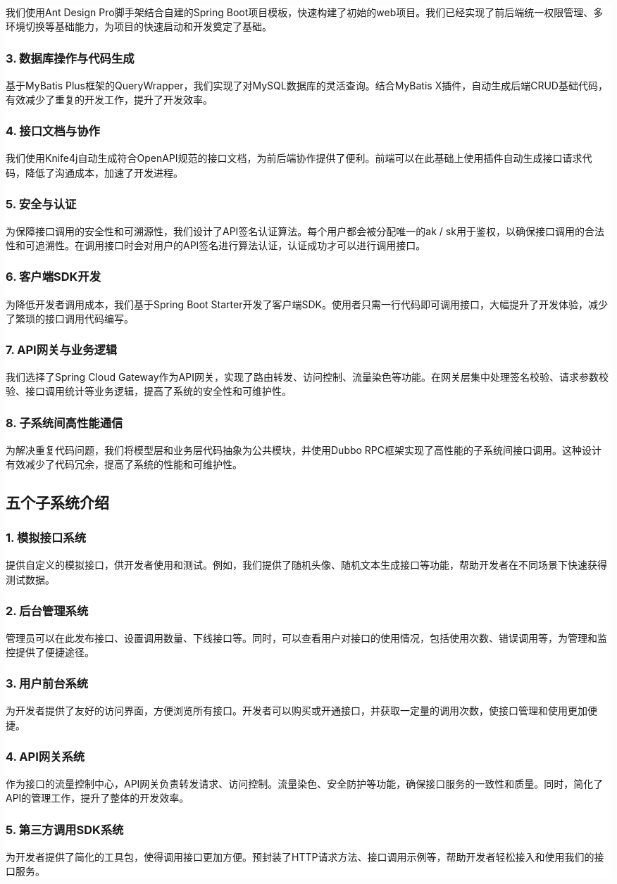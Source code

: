 我们使用Ant Design Pro脚手架结合自建的Spring Boot项目模板，快速构建了初始的web项目。我们已经实现了前后端统一权限管理、多环境切换等基础能力，为项目的快速启动和开发奠定了基础。

### 3. 数据库操作与代码生成

基于MyBatis Plus框架的QueryWrapper，我们实现了对MySQL数据库的灵活查询。结合MyBatis X插件，自动生成后端CRUD基础代码，有效减少了重复的开发工作，提升了开发效率。

### 4. 接口文档与协作

我们使用Knife4j自动生成符合OpenAPI规范的接口文档，为前后端协作提供了便利。前端可以在此基础上使用插件自动生成接口请求代码，降低了沟通成本，加速了开发进程。

### 5. 安全与认证

为保障接口调用的安全性和可溯源性，我们设计了API签名认证算法。每个用户都会被分配唯一的ak / sk用于鉴权，以确保接口调用的合法性和可追溯性。在调用接口时会对用户的API签名进行算法认证，认证成功才可以进行调用接口。

### 6. 客户端SDK开发

为降低开发者调用成本，我们基于Spring Boot Starter开发了客户端SDK。使用者只需一行代码即可调用接口，大幅提升了开发体验，减少了繁琐的接口调用代码编写。

### 7. API网关与业务逻辑

我们选择了Spring Cloud Gateway作为API网关，实现了路由转发、访问控制、流量染色等功能。在网关层集中处理签名校验、请求参数校验、接口调用统计等业务逻辑，提高了系统的安全性和可维护性。

### 8. 子系统间高性能通信

为解决重复代码问题，我们将模型层和业务层代码抽象为公共模块，并使用Dubbo RPC框架实现了高性能的子系统间接口调用。这种设计有效减少了代码冗余，提高了系统的性能和可维护性。

## 五个子系统介绍

### 1. 模拟接口系统

提供自定义的模拟接口，供开发者使用和测试。例如，我们提供了随机头像、随机文本生成接口等功能，帮助开发者在不同场景下快速获得测试数据。

### 2. 后台管理系统

管理员可以在此发布接口、设置调用数量、下线接口等。同时，可以查看用户对接口的使用情况，包括使用次数、错误调用等，为管理和监控提供了便捷途径。

### 3. 用户前台系统

为开发者提供了友好的访问界面，方便浏览所有接口。开发者可以购买或开通接口，并获取一定量的调用次数，使接口管理和使用更加便捷。

### 4. API网关系统

作为接口的流量控制中心，API网关负责转发请求、访问控制。流量染色、安全防护等功能，确保接口服务的一致性和质量。同时，简化了API的管理工作，提升了整体的开发效率。

### 5. 第三方调用SDK系统

为开发者提供了简化的工具包，使得调用接口更加方便。预封装了HTTP请求方法、接口调用示例等，帮助开发者轻松接入和使用我们的接口服务。


